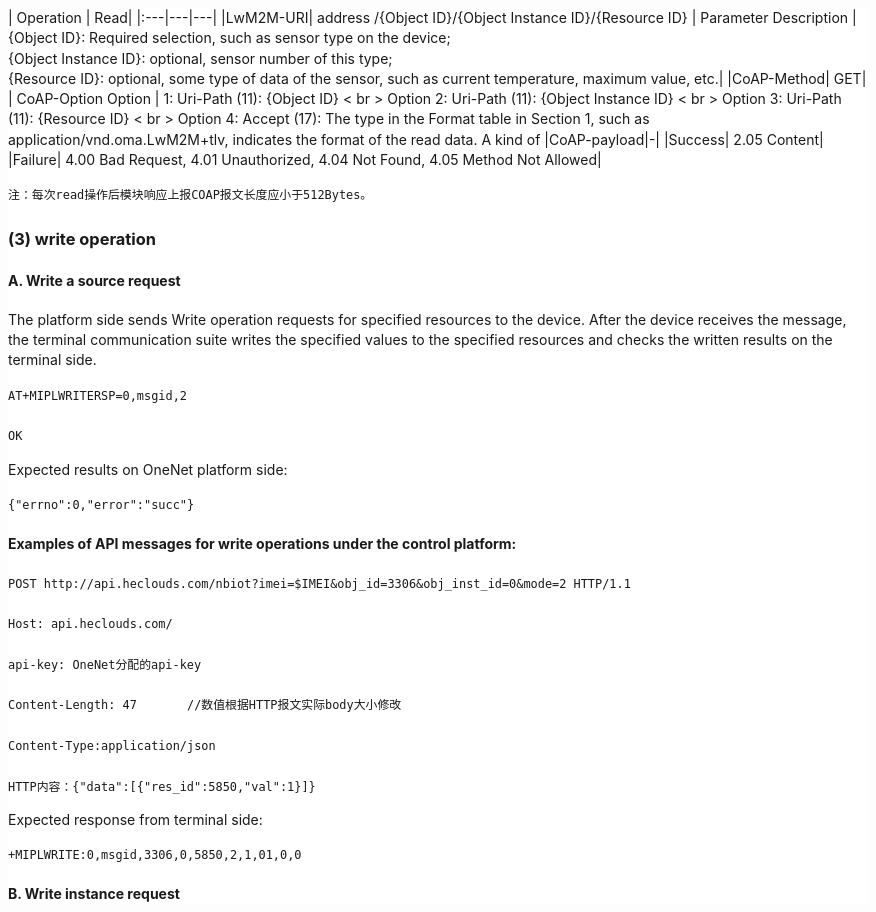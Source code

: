 
| Operation | Read|
|:---|---|---|
|LwM2M-URI| address /{Object ID}/{Object Instance ID}/{Resource ID}
| Parameter Description | {Object ID}: Required selection, such as sensor type on the device; <br> {Object Instance ID}: optional, sensor number of this type; <br> {Resource ID}: optional, some type of data of the sensor, such as current temperature, maximum value, etc.|
|CoAP-Method|   GET|
| CoAP-Option Option | 1: Uri-Path (11): {Object ID} < br > Option 2: Uri-Path (11): {Object Instance ID} < br > Option 3: Uri-Path (11): {Resource ID} < br > Option 4: Accept (17): The type in the Format table in Section 1, such as application/vnd.oma.LwM2M+tlv, indicates the format of the read data. A kind of
|CoAP-payload|-|
|Success|   2.05 Content|
|Failure|   4.00 Bad Request,  4.01 Unauthorized, 4.04 Not Found, 4.05 Method Not Allowed|
```
注：每次read操作后模块响应上报COAP报文长度应小于512Bytes。
```
### (3) write operation

#### A. Write a source request

The platform side sends Write operation requests for specified resources to the device. After the device receives the message, the terminal communication suite writes the specified values to the specified resources and checks the written results on the terminal side.

```
AT+MIPLWRITERSP=0,msgid,2

OK
```
Expected results on OneNet platform side:
```
{"errno":0,"error":"succ"}
```

#### Examples of API messages for write operations under the control platform:





```
POST http://api.heclouds.com/nbiot?imei=$IMEI&obj_id=3306&obj_inst_id=0&mode=2 HTTP/1.1  

Host: api.heclouds.com/  

api-key: OneNet分配的api-key  

Content-Length: 47       //数值根据HTTP报文实际body大小修改  

Content-Type:application/json  

HTTP内容：{"data":[{"res_id":5850,"val":1}]}  
```
Expected response from terminal side:
```
+MIPLWRITE:0,msgid,3306,0,5850,2,1,01,0,0
```
#### B. Write instance request
